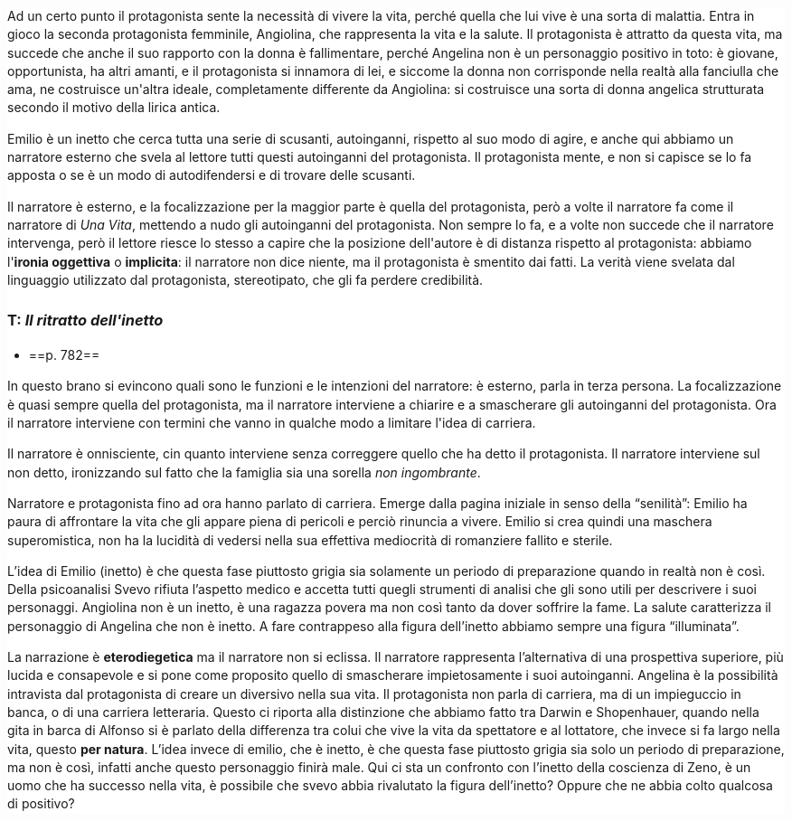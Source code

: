 Ad un certo punto il protagonista sente la necessità di vivere la vita, perché quella che lui vive è una sorta di malattia.
Entra in gioco la seconda protagonista femminile, Angiolina, che rappresenta la vita e la salute.
Il protagonista è attratto da questa vita, ma succede che anche il suo rapporto con la donna è fallimentare, perché Angelina non è un personaggio positivo in toto: è giovane, opportunista, ha altri amanti, e il protagonista si innamora di lei, e siccome la donna non corrisponde nella realtà alla fanciulla che ama, ne costruisce un'altra ideale, completamente differente da Angiolina: si costruisce una sorta di donna angelica strutturata secondo il motivo della lirica antica.

Emilio è un inetto che cerca tutta una serie di scusanti, autoinganni, rispetto al suo modo di agire, e anche qui abbiamo un narratore esterno che svela al lettore tutti questi autoinganni del protagonista. Il protagonista mente, e non si capisce se lo fa apposta o se è un modo di autodifendersi e di trovare delle scusanti.

Il narratore è esterno, e la focalizzazione per la maggior parte è quella del protagonista, però a volte il narratore fa come il narratore di _Una Vita_, mettendo a nudo gli autoinganni del protagonista. Non sempre lo fa, e a volte non succede che il narratore intervenga, però il lettore riesce lo stesso a capire che la posizione dell'autore è di distanza rispetto al protagonista: abbiamo l'**ironia oggettiva** o **implicita**: il narratore non dice niente, ma il protagonista è smentito dai fatti.
La verità viene svelata dal linguaggio utilizzato dal protagonista, stereotipato, che gli fa perdere credibilità.

### T: *Il ritratto dell'inetto*

- ==p. 782==

In questo brano si evincono quali sono le funzioni e le intenzioni del narratore: è esterno, parla in terza persona. La focalizzazione è quasi sempre quella del protagonista, ma il narratore interviene a chiarire e a smascherare gli autoinganni del protagonista. Ora il narratore interviene con termini che vanno in qualche modo a limitare l'idea di carriera.

Il narratore è onnisciente, cin quanto interviene senza correggere quello che ha detto il protagonista. Il narratore interviene sul non detto, ironizzando sul fatto che la famiglia sia una sorella *non ingombrante*.

Narratore e protagonista fino ad ora hanno parlato di carriera.
Emerge dalla pagina iniziale in senso della “senilità”: Emilio ha paura di affrontare la vita che gli appare piena di pericoli e perciò rinuncia a vivere. Emilio si crea quindi una maschera superomistica, non ha la lucidità di vedersi nella sua effettiva mediocrità di romanziere fallito e sterile.

L’idea di Emilio (inetto) è che questa fase piuttosto grigia sia solamente un periodo di preparazione quando in realtà non è così.
Della psicoanalisi Svevo rifiuta l’aspetto medico e accetta tutti quegli strumenti di analisi che gli sono utili per descrivere i suoi personaggi. Angiolina non è un inetto, è una ragazza povera ma non così tanto da dover soffrire la fame. La salute caratterizza il personaggio di Angelina che non è inetto. A fare contrappeso alla figura dell’inetto abbiamo sempre una figura “illuminata”.

La narrazione è **eterodiegetica** ma il narratore non si eclissa. Il narratore rappresenta l’alternativa di una prospettiva superiore, più lucida e consapevole e si pone come proposito quello di smascherare impietosamente i suoi autoinganni.
Angelina è la possibilità intravista dal protagonista di creare un diversivo nella sua vita. Il protagonista non parla di carriera, ma di un impieguccio in banca, o di una carriera letteraria.
Questo ci riporta alla distinzione che abbiamo fatto tra Darwin e Shopenhauer, quando nella gita in barca di Alfonso si è parlato della differenza tra colui che vive la vita da spettatore e al lottatore, che invece si fa largo nella vita, questo **per natura**.
L’idea invece di emilio, che è inetto, è che questa fase piuttosto grigia sia solo un periodo di preparazione, ma non è così, infatti anche questo personaggio finirà male.
Qui ci sta un  confronto con l’inetto della coscienza di Zeno, è un uomo che ha successo nella vita, è possibile che svevo abbia rivalutato la figura dell’inetto?  Oppure che ne abbia colto qualcosa di positivo?
